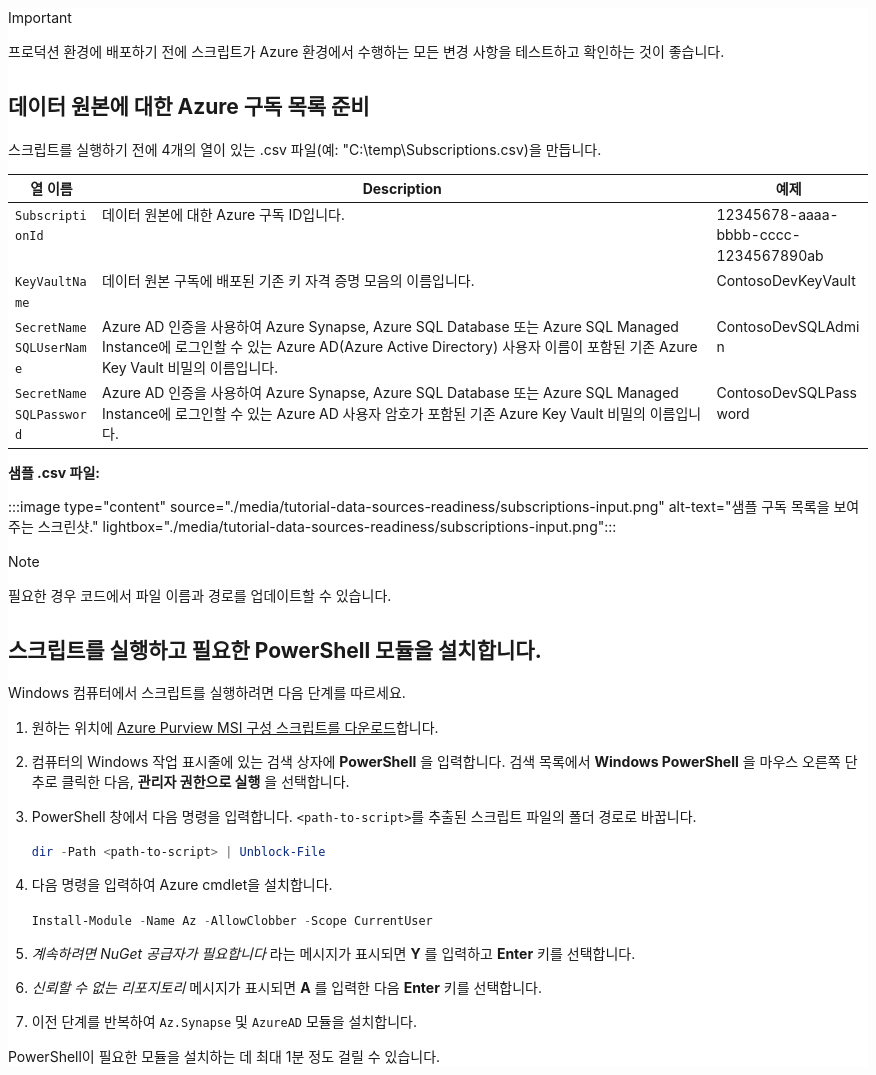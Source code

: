 > [!IMPORTANT]
> 프로덕션 환경에 배포하기 전에 스크립트가 Azure 환경에서 수행하는 모든 변경 사항을 테스트하고 확인하는 것이 좋습니다.

## <a name="prepare-azure-subscriptions-list-for-data-sources"></a>데이터 원본에 대한 Azure 구독 목록 준비 

스크립트를 실행하기 전에 4개의 열이 있는 .csv 파일(예: "C:\temp\Subscriptions.csv)을 만듭니다.
   
|열 이름|Description|예제|
|----|----|----|
|`SubscriptionId`|데이터 원본에 대한 Azure 구독 ID입니다.|12345678-aaaa-bbbb-cccc-1234567890ab|
|`KeyVaultName`|데이터 원본 구독에 배포된 기존 키 자격 증명 모음의 이름입니다.|ContosoDevKeyVault|
|`SecretNameSQLUserName`|Azure AD 인증을 사용하여 Azure Synapse, Azure SQL Database 또는 Azure SQL Managed Instance에 로그인할 수 있는 Azure AD(Azure Active Directory) 사용자 이름이 포함된 기존 Azure Key Vault 비밀의 이름입니다.|ContosoDevSQLAdmin|
|`SecretNameSQLPassword`|Azure AD 인증을 사용하여 Azure Synapse, Azure SQL Database 또는 Azure SQL Managed Instance에 로그인할 수 있는 Azure AD 사용자 암호가 포함된 기존 Azure Key Vault 비밀의 이름입니다.|ContosoDevSQLPassword|
   


**샘플 .csv 파일:**
    
:::image type="content" source="./media/tutorial-data-sources-readiness/subscriptions-input.png" alt-text="샘플 구독 목록을 보여 주는 스크린샷." lightbox="./media/tutorial-data-sources-readiness/subscriptions-input.png":::

> [!NOTE] 
> 필요한 경우 코드에서 파일 이름과 경로를 업데이트할 수 있습니다.


## <a name="run-the-script-and-install-the-required-powershell-modules"></a>스크립트를 실행하고 필요한 PowerShell 모듈을 설치합니다. 

Windows 컴퓨터에서 스크립트를 실행하려면 다음 단계를 따르세요.

1. 원하는 위치에 [Azure Purview MSI 구성 스크립트를 다운로드](https://github.com/Azure/Purview-Samples/tree/master/Data-Source-MSI-Configuration)합니다.

2. 컴퓨터의 Windows 작업 표시줄에 있는 검색 상자에 **PowerShell** 을 입력합니다. 검색 목록에서 **Windows PowerShell** 을 마우스 오른쪽 단추로 클릭한 다음, **관리자 권한으로 실행** 을 선택합니다.

3. PowerShell 창에서 다음 명령을 입력합니다. `<path-to-script>`를 추출된 스크립트 파일의 폴더 경로로 바꿉니다.

   ```powershell
   dir -Path <path-to-script> | Unblock-File
   ```

4. 다음 명령을 입력하여 Azure cmdlet을 설치합니다.

   ```powershell
   Install-Module -Name Az -AllowClobber -Scope CurrentUser
   ```
5. *계속하려면 NuGet 공급자가 필요합니다* 라는 메시지가 표시되면 **Y** 를 입력하고 **Enter** 키를 선택합니다.

6. *신뢰할 수 없는 리포지토리* 메시지가 표시되면 **A** 를 입력한 다음 **Enter** 키를 선택합니다.

7. 이전 단계를 반복하여 `Az.Synapse` 및 `AzureAD` 모듈을 설치합니다.

PowerShell이 필요한 모듈을 설치하는 데 최대 1분 정도 걸릴 수 있습니다.
